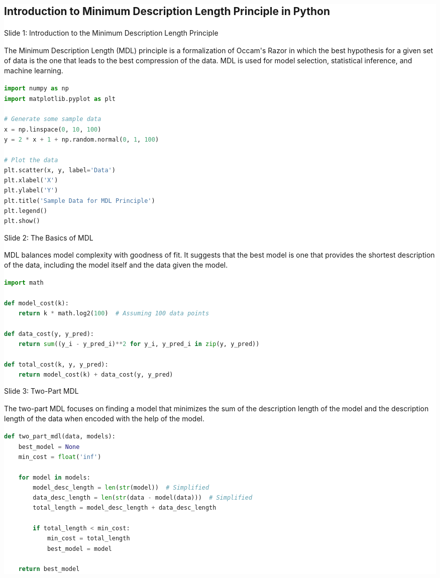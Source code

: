 ## Introduction to Minimum Description Length Principle in Python
Slide 1: Introduction to the Minimum Description Length Principle

The Minimum Description Length (MDL) principle is a formalization of Occam's Razor in which the best hypothesis for a given set of data is the one that leads to the best compression of the data. MDL is used for model selection, statistical inference, and machine learning.

```python
import numpy as np
import matplotlib.pyplot as plt

# Generate some sample data
x = np.linspace(0, 10, 100)
y = 2 * x + 1 + np.random.normal(0, 1, 100)

# Plot the data
plt.scatter(x, y, label='Data')
plt.xlabel('X')
plt.ylabel('Y')
plt.title('Sample Data for MDL Principle')
plt.legend()
plt.show()
```

Slide 2: The Basics of MDL

MDL balances model complexity with goodness of fit. It suggests that the best model is one that provides the shortest description of the data, including the model itself and the data given the model.

```python
import math

def model_cost(k):
    return k * math.log2(100)  # Assuming 100 data points

def data_cost(y, y_pred):
    return sum((y_i - y_pred_i)**2 for y_i, y_pred_i in zip(y, y_pred))

def total_cost(k, y, y_pred):
    return model_cost(k) + data_cost(y, y_pred)
```

Slide 3: Two-Part MDL

The two-part MDL focuses on finding a model that minimizes the sum of the description length of the model and the description length of the data when encoded with the help of the model.

```python
def two_part_mdl(data, models):
    best_model = None
    min_cost = float('inf')
    
    for model in models:
        model_desc_length = len(str(model))  # Simplified
        data_desc_length = len(str(data - model(data)))  # Simplified
        total_length = model_desc_length + data_desc_length
        
        if total_length < min_cost:
            min_cost = total_length
            best_model = model
    
    return best_model
```
